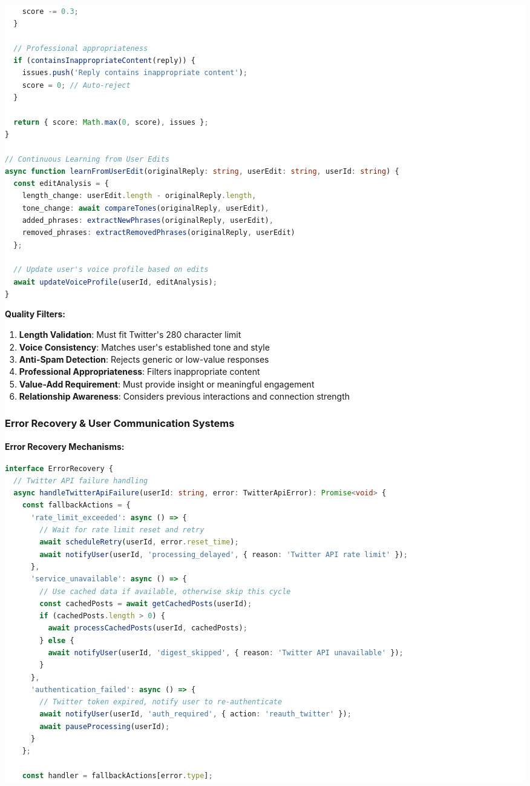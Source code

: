 ```typescript
    score -= 0.3;
  }
  
  // Professional appropriateness
  if (containsInappropriateContent(reply)) {
    issues.push('Reply contains inappropriate content');
    score = 0; // Auto-reject
  }
  
  return { score: Math.max(0, score), issues };
}

// Continuous Learning from User Edits
async function learnFromUserEdit(originalReply: string, userEdit: string, userId: string) {
  const editAnalysis = {
    length_change: userEdit.length - originalReply.length,
    tone_change: await compareTones(originalReply, userEdit),
    added_phrases: extractNewPhrases(originalReply, userEdit),
    removed_phrases: extractRemovedPhrases(originalReply, userEdit)
  };
  
  // Update user's voice profile based on edits
  await updateVoiceProfile(userId, editAnalysis);
}
```

**Quality Filters:**
1. **Length Validation**: Must fit Twitter's 280 character limit
2. **Voice Consistency**: Matches user's established tone and style
3. **Anti-Spam Detection**: Rejects generic or low-value responses
4. **Professional Appropriateness**: Filters inappropriate content
5. **Value-Add Requirement**: Must provide insight or meaningful engagement
6. **Relationship Awareness**: Considers previous interactions and connection strength

### Error Recovery & User Communication Systems

**Error Recovery Mechanisms:**
```typescript
interface ErrorRecovery {
  // Twitter API failure handling
  async handleTwitterApiFailure(userId: string, error: TwitterApiError): Promise<void> {
    const fallbackActions = {
      'rate_limit_exceeded': async () => {
        // Wait for rate limit reset and retry
        await scheduleRetry(userId, error.reset_time);
        await notifyUser(userId, 'processing_delayed', { reason: 'Twitter API rate limit' });
      },
      'service_unavailable': async () => {
        // Use cached data if available, otherwise skip this cycle
        const cachedPosts = await getCachedPosts(userId);
        if (cachedPosts.length > 0) {
          await processCachedPosts(userId, cachedPosts);
        } else {
          await notifyUser(userId, 'digest_skipped', { reason: 'Twitter API unavailable' });
        }
      },
      'authentication_failed': async () => {
        // Twitter token expired, notify user to re-authenticate
        await notifyUser(userId, 'auth_required', { action: 'reauth_twitter' });
        await pauseProcessing(userId);
      }
    };

    const handler = fallbackActions[error.type];
```